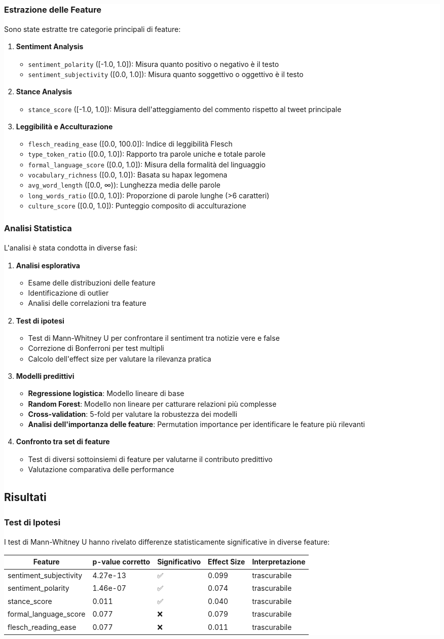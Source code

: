 ### Estrazione delle Feature

Sono state estratte tre categorie principali di feature:

1. **Sentiment Analysis**
   - `sentiment_polarity` ([-1.0, 1.0]): Misura quanto positivo o negativo è il testo
   - `sentiment_subjectivity` ([0.0, 1.0]): Misura quanto soggettivo o oggettivo è il testo

2. **Stance Analysis**
   - `stance_score` ([-1.0, 1.0]): Misura dell'atteggiamento del commento rispetto al tweet principale

3. **Leggibilità e Acculturazione**
   - `flesch_reading_ease` ([0.0, 100.0]): Indice di leggibilità Flesch
   - `type_token_ratio` ([0.0, 1.0]): Rapporto tra parole uniche e totale parole
   - `formal_language_score` ([0.0, 1.0]): Misura della formalità del linguaggio
   - `vocabulary_richness` ([0.0, 1.0]): Basata su hapax legomena
   - `avg_word_length` ([0.0, ∞)): Lunghezza media delle parole
   - `long_words_ratio` ([0.0, 1.0]): Proporzione di parole lunghe (>6 caratteri)
   - `culture_score` ([0.0, 1.0]): Punteggio composito di acculturazione

### Analisi Statistica

L'analisi è stata condotta in diverse fasi:

1. **Analisi esplorativa**
   - Esame delle distribuzioni delle feature
   - Identificazione di outlier
   - Analisi delle correlazioni tra feature

2. **Test di ipotesi**
   - Test di Mann-Whitney U per confrontare il sentiment tra notizie vere e false
   - Correzione di Bonferroni per test multipli
   - Calcolo dell'effect size per valutare la rilevanza pratica

3. **Modelli predittivi**
   - **Regressione logistica**: Modello lineare di base
   - **Random Forest**: Modello non lineare per catturare relazioni più complesse
   - **Cross-validation**: 5-fold per valutare la robustezza dei modelli
   - **Analisi dell'importanza delle feature**: Permutation importance per identificare le feature più rilevanti

4. **Confronto tra set di feature**
   - Test di diversi sottoinsiemi di feature per valutarne il contributo predittivo
   - Valutazione comparativa delle performance

## Risultati

### Test di Ipotesi

I test di Mann-Whitney U hanno rivelato differenze statisticamente significative in diverse feature:

| Feature | p-value corretto | Significativo | Effect Size | Interpretazione |
|---------|------------------|---------------|-------------|-----------------|
| sentiment_subjectivity | 4.27e-13 | ✅ | 0.099 | trascurabile |
| sentiment_polarity | 1.46e-07 | ✅ | 0.074 | trascurabile |
| stance_score | 0.011 | ✅ | 0.040 | trascurabile |
| formal_language_score | 0.077 | ❌ | 0.079 | trascurabile |
| flesch_reading_ease | 0.077 | ❌ | 0.011 | trascurabile |
